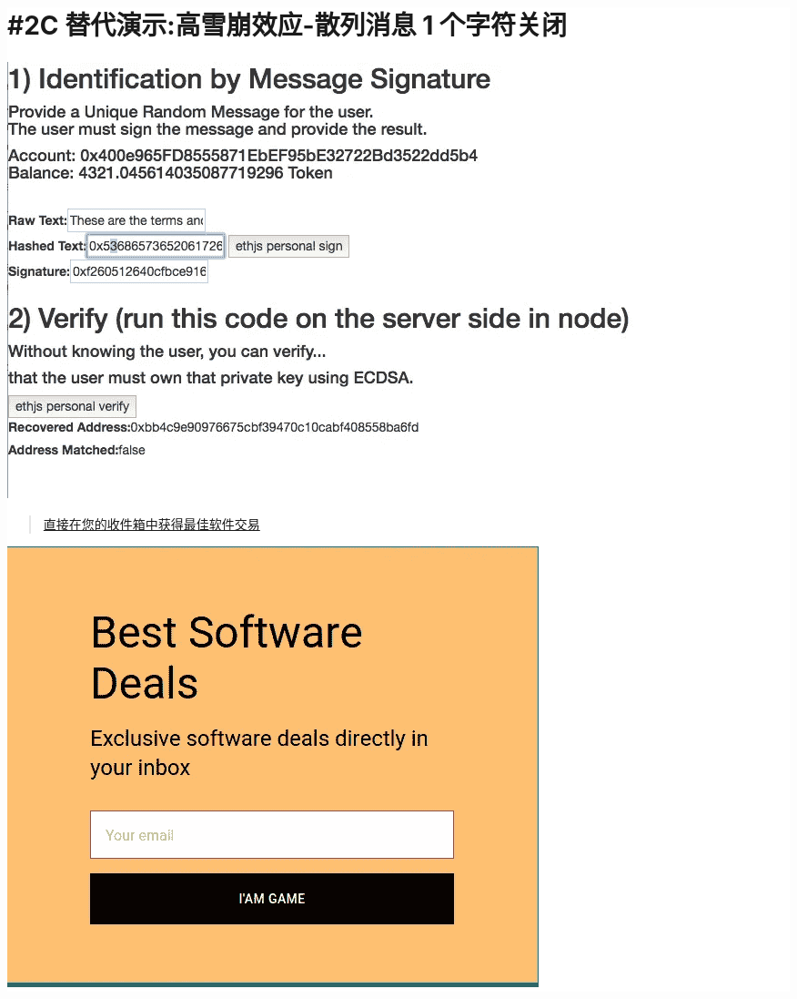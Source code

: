 # #2C 替代演示:高雪崩效应-散列消息 1 个字符关闭

![](img/ffdeda4e29e64d86703de665f9aa71a0.png)

> [直接在您的收件箱中获得最佳软件交易](https://coincodecap.com/?utm_source=coinmonks)

[![](img/7c0b3dfdcbfea594cc0ae7d4f9bf6fcb.png)](https://coincodecap.com/?utm_source=coinmonks)
